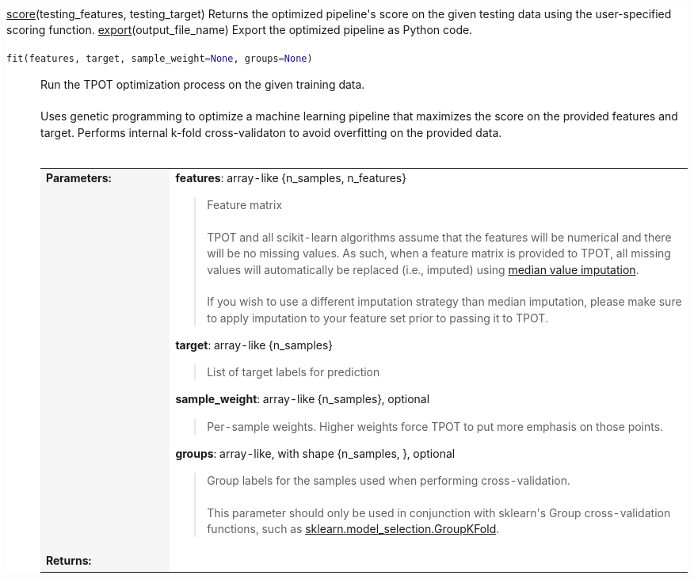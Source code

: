 <tr>
<td><a href="#tpotregressor-score">score</a>(testing_features, testing_target)</td>
<td>Returns the optimized pipeline's score on the given testing data using the user-specified scoring function.</td>
</tr>

<tr>
<td><a href="#tpotregressor-export">export</a>(output_file_name)</td>
<td>Export the optimized pipeline as Python code.</td>
</tr>
</table>


<a name="tpotregressor-fit"></a>
```Python
fit(features, target, sample_weight=None, groups=None)
```

<div style="padding-left:5%" width="100%">
Run the TPOT optimization process on the given training data.
<br /><br />
Uses genetic programming to optimize a machine learning pipeline that maximizes the score on the provided features and target. Performs internal k-fold cross-validaton to avoid overfitting on the provided data.
<br /><br />
<table width="100%">
<tr>
<td width="20%" style="vertical-align:top; background:#F5F5F5;"><strong>Parameters:</strong></td>
<td width="80%" style="background:white;">
<strong>features</strong>: array-like {n_samples, n_features}
<blockquote>
Feature matrix
<br /><br />
TPOT and all scikit-learn algorithms assume that the features will be numerical and there will be no missing values.
As such, when a feature matrix is provided to TPOT, all missing values will automatically be replaced (i.e., imputed)
using <a href="http://scikit-learn.org/stable/modules/generated/sklearn.preprocessing.Imputer.html">median value imputation</a>.
<br /><br />
If you wish to use a different imputation strategy than median imputation, please make sure to apply imputation to your feature set prior to passing it to TPOT.
</blockquote>

<strong>target</strong>: array-like {n_samples}
<blockquote>
List of target labels for prediction
</blockquote>

<strong>sample_weight</strong>: array-like {n_samples}, optional
<blockquote>
Per-sample weights. Higher weights force TPOT to put more emphasis on those points.
</blockquote>

<strong>groups</strong>: array-like, with shape {n_samples, }, optional
<blockquote>
Group labels for the samples used when performing cross-validation.
<br /><br />
This parameter should only be used in conjunction with sklearn's Group cross-validation functions, such as <a href="http://scikit-learn.org/stable/modules/generated/sklearn.model_selection.GroupKFold.html">sklearn.model_selection.GroupKFold</a>.
</blockquote>
</td>
</tr>
<tr>
<td width="20%" style="vertical-align:top; background:#F5F5F5;"><strong>Returns:</strong></td>
<td width="80%" style="background:white;">